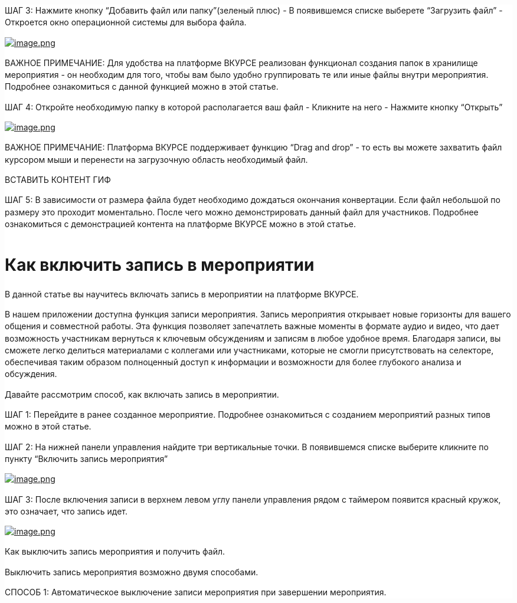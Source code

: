 ШАГ 3: Нажмите кнопку “Добавить файл или папку”(зеленый плюс) - В появившемся списке выберете “Загрузить файл” - Откроется окно операционной системы для выбора файла.

[![image.png](https://help.vkurse.ru/uploads/images/gallery/2024-08/scaled-1680-/TaBimage.png)](https://help.vkurse.ru/uploads/images/gallery/2024-08/TaBimage.png)

ВАЖНОЕ ПРИМЕЧАНИЕ: Для удобства на платформе ВКУРСЕ реализован функционал создания папок в хранилище мероприятия - он необходим для того, чтобы вам было удобно группировать те или иные файлы внутри мероприятия. Подробнее ознакомиться с данной функцией можно в этой статье.

ШАГ 4: Откройте необходимую папку в которой располагается ваш файл - Кликните на него - Нажмите кнопку “Открыть”

[![image.png](https://help.vkurse.ru/uploads/images/gallery/2024-08/scaled-1680-/BCSimage.png)](https://help.vkurse.ru/uploads/images/gallery/2024-08/BCSimage.png)

ВАЖНОЕ ПРИМЕЧАНИЕ: Платформа ВКУРСЕ поддерживает функцию “Drag and drop” - то есть вы можете захватить файл курсором мыши и перенести на загрузочную область необходимый файл.

ВСТАВИТЬ КОНТЕНТ ГИФ

ШАГ 5: В зависимости от размера файла будет необходимо дождаться окончания конвертации. Если файл небольшой по размеру это проходит моментально. После чего можно демонстрировать данный файл для участников. Подробнее ознакомиться с демонстрацией контента на платформе ВКУРСЕ можно в этой статье.

# Как включить запись в мероприятии

В данной статье вы научитесь включать запись в мероприятии на платформе ВКУРСЕ.

В нашем приложении доступна функция записи мероприятия. Запись мероприятия открывает новые горизонты для вашего общения и совместной работы. Эта функция позволяет запечатлеть важные моменты в формате аудио и видео, что дает возможность участникам вернуться к ключевым обсуждениям и записям в любое удобное время. Благодаря записи, вы сможете легко делиться материалами с коллегами или участниками, которые не смогли присутствовать на селекторе, обеспечивая таким образом полноценный доступ к информации и возможности для более глубокого анализа и обсуждения.

Давайте рассмотрим способ, как включать запись в мероприятии.

ШАГ 1: Перейдите в ранее созданное мероприятие. Подробнее ознакомиться с созданием мероприятий разных типов можно в этой статье.

ШАГ 2: На нижней панели управления найдите три вертикальные точки. В появившемся списке выберите кликните по пункту “Включить запись мероприятия”

[![image.png](https://help.vkurse.ru/uploads/images/gallery/2024-08/scaled-1680-/GB0image.png)](https://help.vkurse.ru/uploads/images/gallery/2024-08/GB0image.png)

ШАГ 3: После включения записи в верхнем левом углу панели управления рядом с таймером появится красный кружок, это означает, что запись идет.

[![image.png](https://help.vkurse.ru/uploads/images/gallery/2024-08/scaled-1680-/zwJimage.png)](https://help.vkurse.ru/uploads/images/gallery/2024-08/zwJimage.png)

Как выключить запись мероприятия и получить файл.

Выключить запись мероприятия возможно двумя способами.

СПОСОБ 1: Автоматическое выключение записи мероприятия при завершении мероприятия.
